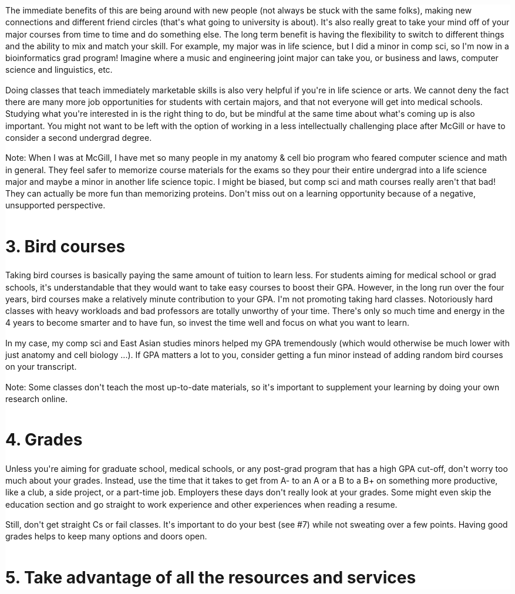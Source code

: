 The immediate benefits of this are being around with new people (not always be stuck with the same folks), making new connections and different friend circles (that's what going to university is about). It's also really great to take your mind off of your major courses from time to time and do something else. The long term benefit is having the flexibility to switch to different things and the ability to mix and match your skill. For example, my major was in life science, but I did a minor in comp sci, so I'm now in a bioinformatics grad program! Imagine where a music and engineering joint major can take you, or business and laws, computer science and linguistics, etc.

Doing classes that teach immediately marketable skills is also very helpful if you're in life science or arts. We cannot deny the fact there are many more job opportunities for students with certain majors, and that not everyone will get into medical schools. Studying what you're interested in is the right thing to do, but be mindful at the same time about what's coming up is also important. You might not want to be left with the option of working in a less intellectually challenging place after McGill or have to consider a second undergrad degree.

Note: When I was at McGill, I have met so many people in my anatomy & cell bio program who feared computer science and math in general. They feel safer to memorize course materials for the exams so they pour their entire undergrad into a life science major and maybe a minor in another life science topic. I might be biased, but comp sci and math courses really aren't that bad! They can actually be more fun than memorizing proteins.  Don't miss out on a learning opportunity because of a negative, unsupported perspective.

# 3. Bird courses

Taking bird courses is basically paying the same amount of tuition to learn less. For students aiming for medical school or grad schools, it's understandable that they would want to take easy courses to boost their GPA. However, in the long run over the four years, bird courses make a relatively minute contribution to your GPA. I'm not promoting taking hard classes. Notoriously hard classes with heavy workloads and bad professors are totally unworthy of your time. There's only so much time and energy in the 4 years to become smarter and to have fun, so invest the time well and focus on what you want to learn.

In my case, my comp sci and East Asian studies minors helped my GPA tremendously (which would otherwise be much lower with just anatomy and cell biology ...). If GPA matters a lot to you, consider getting a fun minor instead of adding random bird courses on your transcript.

Note: Some classes don't teach the most up-to-date materials, so it's important to supplement your learning by doing your own research online.

# 4. Grades

Unless you're aiming for graduate school, medical schools, or any post-grad program that has a high GPA cut-off, don't worry too much about your grades. Instead, use the time that it takes to get from A- to an A or a B to a B+ on something more productive, like a club, a side project, or a part-time job. Employers these days don't really look at your grades. Some might even skip the education section and go straight to work experience and other experiences when reading a resume.

Still, don't get straight Cs or fail classes. It's important to do your best (see #7) while not sweating over a few points. Having good grades helps to keep many options and doors open.

# 5. Take advantage of all the resources and services
